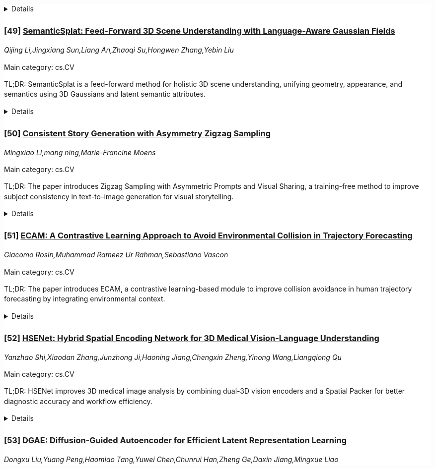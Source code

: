 
<details><summary>Details</summary></details>


### [49] [SemanticSplat: Feed-Forward 3D Scene Understanding with Language-Aware Gaussian Fields](https://arxiv.org/abs/2506.09565)
*Qijing Li,Jingxiang Sun,Liang An,Zhaoqi Su,Hongwen Zhang,Yebin Liu*

Main category: cs.CV

TL;DR: SemanticSplat is a feed-forward method for holistic 3D scene understanding, unifying geometry, appearance, and semantics using 3D Gaussians and latent semantic attributes.


<details><summary>Details</summary></details>


### [50] [Consistent Story Generation with Asymmetry Zigzag Sampling](https://arxiv.org/abs/2506.09612)
*Mingxiao LI,mang ning,Marie-Francine Moens*

Main category: cs.CV

TL;DR: The paper introduces Zigzag Sampling with Asymmetric Prompts and Visual Sharing, a training-free method to improve subject consistency in text-to-image generation for visual storytelling.


<details><summary>Details</summary></details>


### [51] [ECAM: A Contrastive Learning Approach to Avoid Environmental Collision in Trajectory Forecasting](https://arxiv.org/abs/2506.09626)
*Giacomo Rosin,Muhammad Rameez Ur Rahman,Sebastiano Vascon*

Main category: cs.CV

TL;DR: The paper introduces ECAM, a contrastive learning-based module to improve collision avoidance in human trajectory forecasting by integrating environmental context.


<details><summary>Details</summary></details>


### [52] [HSENet: Hybrid Spatial Encoding Network for 3D Medical Vision-Language Understanding](https://arxiv.org/abs/2506.09634)
*Yanzhao Shi,Xiaodan Zhang,Junzhong Ji,Haoning Jiang,Chengxin Zheng,Yinong Wang,Liangqiong Qu*

Main category: cs.CV

TL;DR: HSENet improves 3D medical image analysis by combining dual-3D vision encoders and a Spatial Packer for better diagnostic accuracy and workflow efficiency.


<details><summary>Details</summary></details>


### [53] [DGAE: Diffusion-Guided Autoencoder for Efficient Latent Representation Learning](https://arxiv.org/abs/2506.09644)
*Dongxu Liu,Yuang Peng,Haomiao Tang,Yuwei Chen,Chunrui Han,Zheng Ge,Daxin Jiang,Mingxue Liao*

